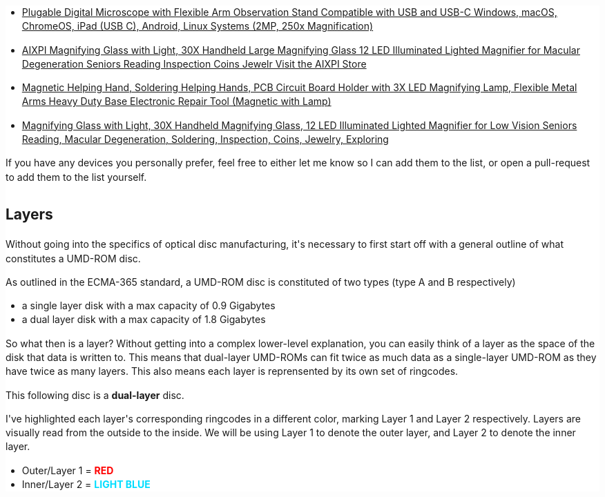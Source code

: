 
- [Plugable Digital Microscope with Flexible Arm Observation Stand Compatible with USB and USB-C Windows, macOS, ChromeOS, iPad (USB C), Android, Linux Systems (2MP, 250x Magnification)](https://www.amazon.com/dp/B00XNYXQHE)

- [AIXPI Magnifying Glass with Light, 30X Handheld Large Magnifying Glass 12 LED Illuminated Lighted Magnifier for Macular Degeneration Seniors Reading Inspection Coins Jewelr Visit the AIXPI Store](https://www.amazon.com/dp/B07G55FSPX)

- [Magnetic Helping Hand, Soldering Helping Hands, PCB Circuit Board Holder with 3X LED Magnifying Lamp, Flexible Metal Arms Heavy Duty Base Electronic Repair Tool (Magnetic with Lamp)](https://www.amazon.com/gp/product/B08Y12QC73)

- [Magnifying Glass with Light, 30X Handheld Magnifying Glass, 12 LED Illuminated Lighted Magnifier for Low Vision Seniors Reading, Macular Degeneration, Soldering, Inspection, Coins, Jewelry, Exploring](https://www.amazon.com/dp/B09Q95KJCJ)

If you have any devices you personally prefer, feel free to either let me know so I can add them to the list, or open a pull-request to add them to the list yourself.
<br>

## Layers

Without going into the specifics of optical disc manufacturing, it's necessary to first start off with a general outline of what constitutes a UMD-ROM disc. 

As outlined in the ECMA-365 standard, a UMD-ROM disc is constituted of two types (type A and B respectively)

- a single layer disk with a max capacity of 0.9 Gigabytes
- a dual layer disk with a max capacity of 1.8 Gigabytes 

So what then is a layer? Without getting into a complex lower-level explanation, you can easily think of a layer as the space of the disk that data is written to. This means that dual-layer UMD-ROMs can fit twice as much data as a single-layer UMD-ROM as they have twice as many layers. This also means each layer is reprensented by its own set of ringcodes.

This following disc is a **dual-layer** disc. 

I've highlighted each layer's corresponding ringcodes in a different color, marking Layer 1 and Layer 2 respectively. Layers are visually read from the outside to the inside. We will be using Layer 1 to denote the outer layer, and Layer 2 to denote the inner layer.
<br>

- Outer/Layer 1 = **<span style="color:#ff0000">RED</span>**
- Inner/Layer 2 = **<span style="color:#00ddff">LIGHT BLUE</span>**
